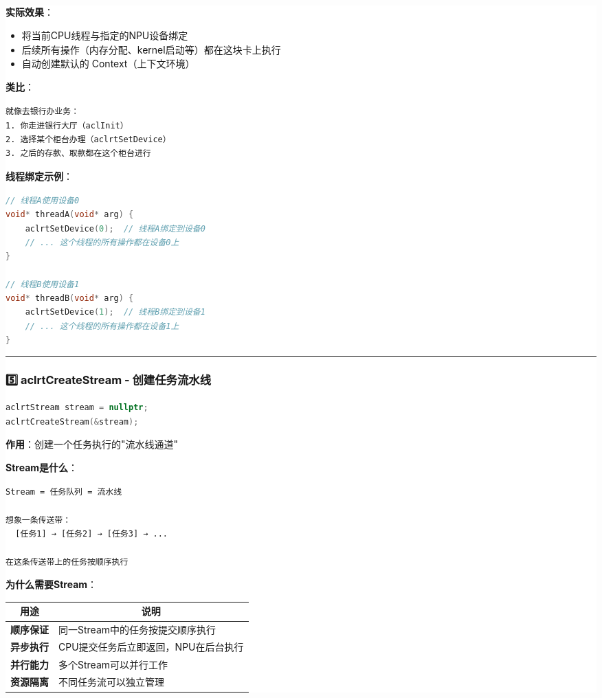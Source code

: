 **实际效果**：
- 将当前CPU线程与指定的NPU设备绑定
- 后续所有操作（内存分配、kernel启动等）都在这块卡上执行
- 自动创建默认的 Context（上下文环境）

**类比**：
```
就像去银行办业务：
1. 你走进银行大厅（aclInit）
2. 选择某个柜台办理（aclrtSetDevice）
3. 之后的存款、取款都在这个柜台进行
```

**线程绑定示例**：
```c
// 线程A使用设备0
void* threadA(void* arg) {
    aclrtSetDevice(0);  // 线程A绑定到设备0
    // ... 这个线程的所有操作都在设备0上
}

// 线程B使用设备1
void* threadB(void* arg) {
    aclrtSetDevice(1);  // 线程B绑定到设备1
    // ... 这个线程的所有操作都在设备1上
}
```

---

### 5️⃣ **aclrtCreateStream - 创建任务流水线**

```c
aclrtStream stream = nullptr;
aclrtCreateStream(&stream);
```

**作用**：创建一个任务执行的"流水线通道"

**Stream是什么**：
```
Stream = 任务队列 = 流水线

想象一条传送带：
  [任务1] → [任务2] → [任务3] → ...
  
在这条传送带上的任务按顺序执行
```

**为什么需要Stream**：

| 用途 | 说明 |
|------|------|
| **顺序保证** | 同一Stream中的任务按提交顺序执行 |
| **异步执行** | CPU提交任务后立即返回，NPU在后台执行 |
| **并行能力** | 多个Stream可以并行工作 |
| **资源隔离** | 不同任务流可以独立管理 |
